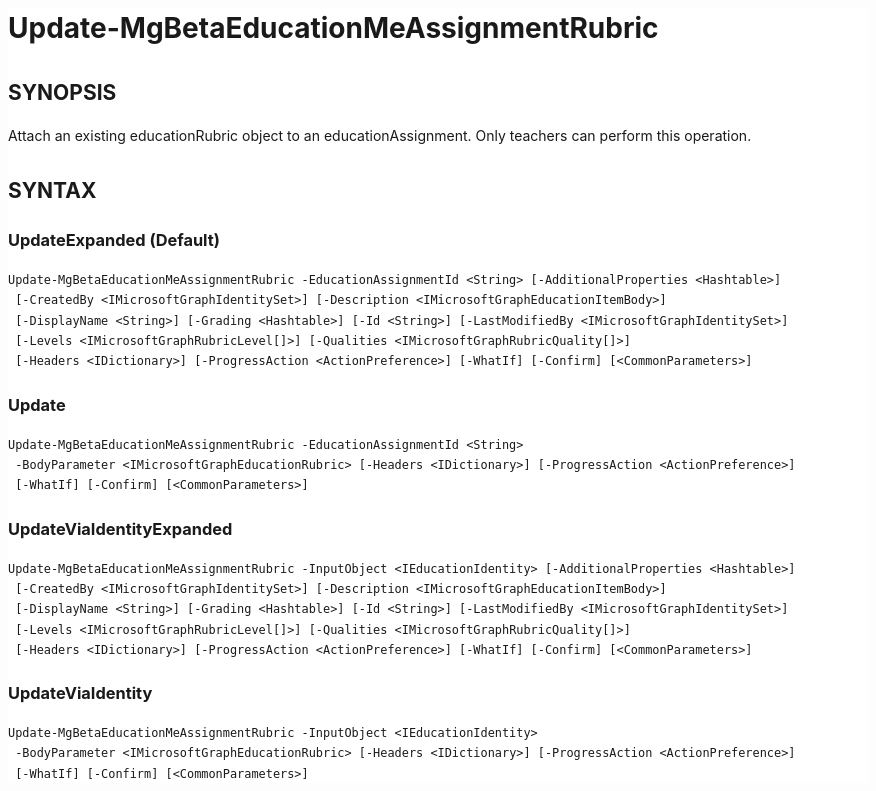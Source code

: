 ﻿---
external help file: Microsoft.Graph.Beta.Education-help.xml
Module Name: Microsoft.Graph.Beta.Education
online version: https://learn.microsoft.com/powershell/module/microsoft.graph.beta.education/update-mgbetaeducationmeassignmentrubric
schema: 2.0.0
---

# Update-MgBetaEducationMeAssignmentRubric

## SYNOPSIS
Attach an existing educationRubric object to an educationAssignment.
Only teachers can perform this operation.

## SYNTAX

### UpdateExpanded (Default)
```
Update-MgBetaEducationMeAssignmentRubric -EducationAssignmentId <String> [-AdditionalProperties <Hashtable>]
 [-CreatedBy <IMicrosoftGraphIdentitySet>] [-Description <IMicrosoftGraphEducationItemBody>]
 [-DisplayName <String>] [-Grading <Hashtable>] [-Id <String>] [-LastModifiedBy <IMicrosoftGraphIdentitySet>]
 [-Levels <IMicrosoftGraphRubricLevel[]>] [-Qualities <IMicrosoftGraphRubricQuality[]>]
 [-Headers <IDictionary>] [-ProgressAction <ActionPreference>] [-WhatIf] [-Confirm] [<CommonParameters>]
```

### Update
```
Update-MgBetaEducationMeAssignmentRubric -EducationAssignmentId <String>
 -BodyParameter <IMicrosoftGraphEducationRubric> [-Headers <IDictionary>] [-ProgressAction <ActionPreference>]
 [-WhatIf] [-Confirm] [<CommonParameters>]
```

### UpdateViaIdentityExpanded
```
Update-MgBetaEducationMeAssignmentRubric -InputObject <IEducationIdentity> [-AdditionalProperties <Hashtable>]
 [-CreatedBy <IMicrosoftGraphIdentitySet>] [-Description <IMicrosoftGraphEducationItemBody>]
 [-DisplayName <String>] [-Grading <Hashtable>] [-Id <String>] [-LastModifiedBy <IMicrosoftGraphIdentitySet>]
 [-Levels <IMicrosoftGraphRubricLevel[]>] [-Qualities <IMicrosoftGraphRubricQuality[]>]
 [-Headers <IDictionary>] [-ProgressAction <ActionPreference>] [-WhatIf] [-Confirm] [<CommonParameters>]
```

### UpdateViaIdentity
```
Update-MgBetaEducationMeAssignmentRubric -InputObject <IEducationIdentity>
 -BodyParameter <IMicrosoftGraphEducationRubric> [-Headers <IDictionary>] [-ProgressAction <ActionPreference>]
 [-WhatIf] [-Confirm] [<CommonParameters>]
```
